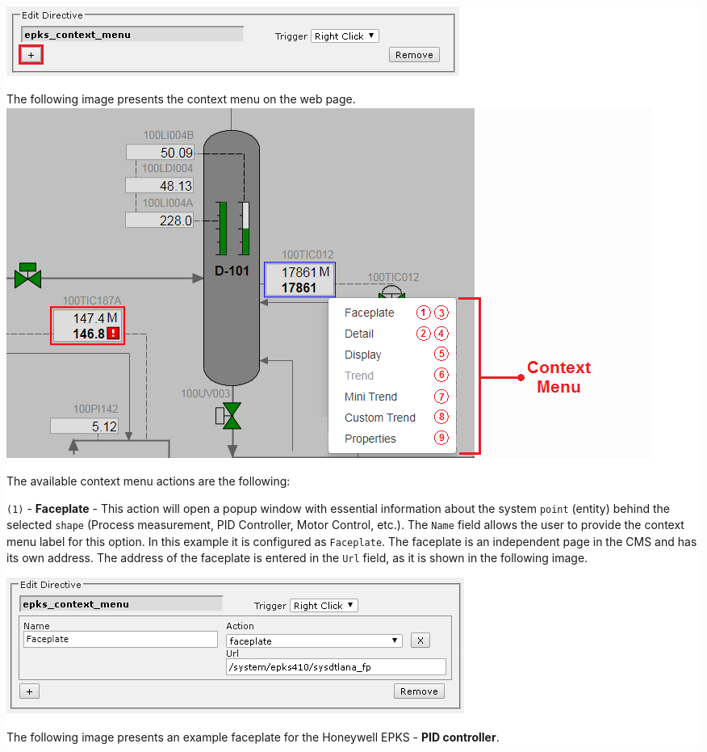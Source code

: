 ![](./media/hmi-editor-mastering/image23.png)

The following image presents the context menu on the web page.
![](./media/hmi-editor-mastering/image23.1.png)

The available context menu actions are the following:

`(1)` - **Faceplate** - This action will open a popup window with essential information about the system `point` (entity) behind the selected `shape` (Process measurement, PID Controller, Motor Control, etc.). The `Name` field allows the user to provide the context menu label for this option. In this example it is configured as `Faceplate`. The faceplate is an independent page in the CMS and has its own address. The address of the faceplate is entered in the `Url` field, as it is shown in the following image.

![](./media/hmi-editor-mastering/image24.png)

The following image presents an example faceplate for the Honeywell EPKS - **PID controller**.